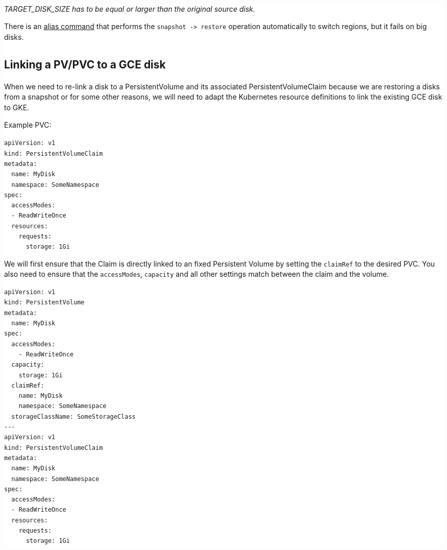 _TARGET_DISK_SIZE has to be equal or larger than the original source disk._

There is an [alias command](https://cloud.google.com/sdk/gcloud/reference/compute/disks/move) that performs the `snapshot -> restore` operation automatically to switch regions, but it fails on big disks.

## Linking a PV/PVC to a GCE disk

When we need to re-link a disk to a PersistentVolume and its associated PersistentVolumeClaim because we are restoring a disks from a snapshot or for some other reasons, we will need to adapt the Kubernetes resource definitions to link the existing GCE disk to GKE.

Example PVC:

```
apiVersion: v1
kind: PersistentVolumeClaim
metadata:
  name: MyDisk
  namespace: SomeNamespace
spec:
  accessModes:
  - ReadWriteOnce
  resources:
    requests:
      storage: 1Gi
```

We will first ensure that the Claim is directly linked to an fixed Persistent Volume by setting the `claimRef` to the desired PVC. You also need to ensure that the `accessModes`, `capacity` and all other settings match between the claim and the volume.

```
apiVersion: v1
kind: PersistentVolume
metadata:
  name: MyDisk
spec:
  accessModes:
    - ReadWriteOnce
  capacity:
    storage: 1Gi
  claimRef:
    name: MyDisk
    namespace: SomeNamespace
  storageClassName: SomeStorageClass
---
apiVersion: v1
kind: PersistentVolumeClaim
metadata:
  name: MyDisk
  namespace: SomeNamespace
spec:
  accessModes:
  - ReadWriteOnce
  resources:
    requests:
      storage: 1Gi
```
